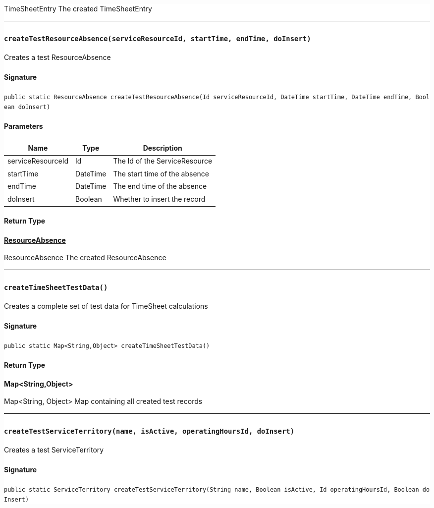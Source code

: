 TimeSheetEntry The created TimeSheetEntry

---

### `createTestResourceAbsence(serviceResourceId, startTime, endTime, doInsert)`

Creates a test ResourceAbsence

#### Signature
```apex
public static ResourceAbsence createTestResourceAbsence(Id serviceResourceId, DateTime startTime, DateTime endTime, Boolean doInsert)
```

#### Parameters
| Name | Type | Description |
|------|------|-------------|
| serviceResourceId | Id | The Id of the ServiceResource |
| startTime | DateTime | The start time of the absence |
| endTime | DateTime | The end time of the absence |
| doInsert | Boolean | Whether to insert the record |

#### Return Type
**[ResourceAbsence](../objects/ResourceAbsence.md)**

ResourceAbsence The created ResourceAbsence

---

### `createTimeSheetTestData()`

Creates a complete set of test data for TimeSheet calculations

#### Signature
```apex
public static Map<String,Object> createTimeSheetTestData()
```

#### Return Type
**Map&lt;String,Object&gt;**

Map&lt;String, Object&gt; Map containing all created test records

---

### `createTestServiceTerritory(name, isActive, operatingHoursId, doInsert)`

Creates a test ServiceTerritory

#### Signature
```apex
public static ServiceTerritory createTestServiceTerritory(String name, Boolean isActive, Id operatingHoursId, Boolean doInsert)
```
